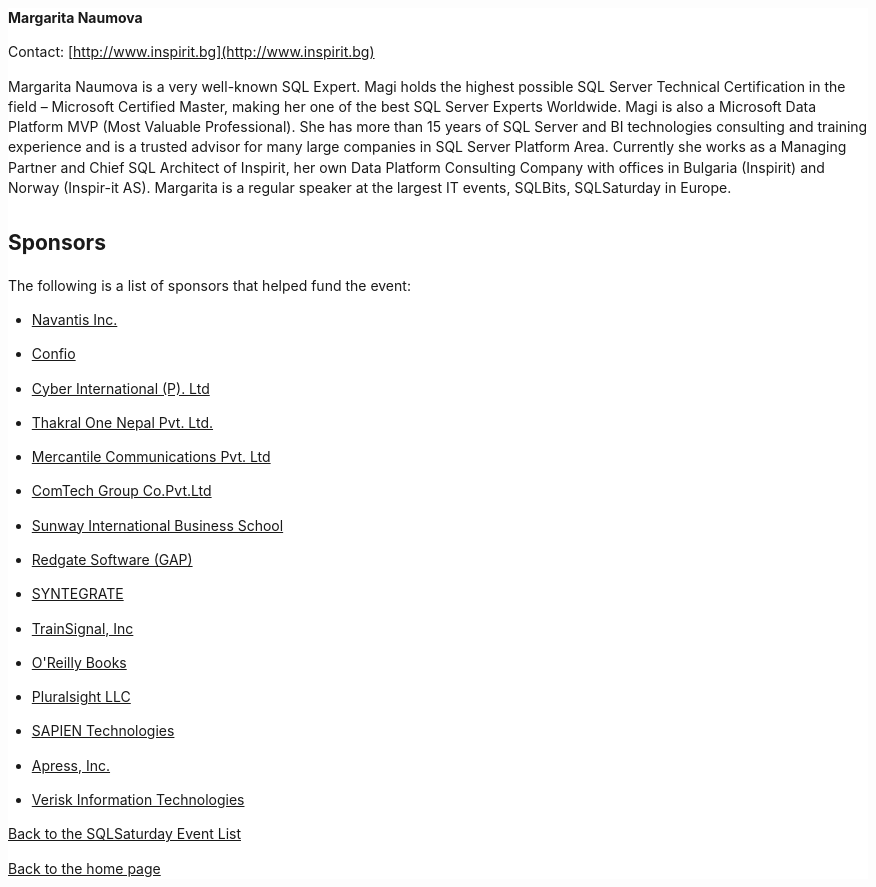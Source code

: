 **Margarita Naumova**
 
Contact: [http://www.inspirit.bg](http://www.inspirit.bg)
 
Margarita Naumova is a very well-known SQL Expert. Magi holds the highest possible SQL Server Technical Certification in the field – Microsoft Certified Master, making her one of the best SQL Server Experts Worldwide. Magi is also a Microsoft Data Platform MVP (Most Valuable Professional). She has more than 15 years of SQL Server and BI technologies consulting and training experience and is a trusted advisor for many large companies in SQL Server Platform Area.
Currently she works as a Managing Partner and Chief SQL Architect of Inspirit, her own Data Platform Consulting Company with offices in Bulgaria (Inspirit) and Norway (Inspir-it AS). Margarita is a regular speaker at the largest IT events, SQLBits, SQLSaturday in Europe.
 
 
 
## <a name="sponsors"></a>Sponsors
The following is a list of sponsors that helped fund the event:
 
- [Navantis Inc.](http://www.navantis.com)
 
- [Confio](http://www.confio.com)
 
- [Cyber International (P). Ltd](http://cipl.com.np)
 
- [Thakral One Nepal Pvt. Ltd.](http://www.thakralone.com)
 
- [Mercantile Communications Pvt. Ltd](http://www.mos.com.np)
 
- [ComTech Group Co.Pvt.Ltd](http://www.hardwarenepal.com)
 
- [Sunway International Business School](http://www.sunway.edu.np/)
 
- [Redgate Software (GAP)](http://rd.gt/2j7SNf9)
 
- [SYNTEGRATE](http://syntegrate.com.np)
 
- [TrainSignal, Inc](http://www.trainsignal.com/)
 
- [O'Reilly Books](http://oreilly.com/)
 
- [Pluralsight LLC](http://pluralsight.com)
 
- [SAPIEN Technologies](http://www.sapien.com)
 
- [Apress, Inc.](http://www.apress.com)
 
- [Verisk Information Technologies](http://www.veriskit.com/)
 
[Back to the SQLSaturday Event List](/past)
 
[Back to the home page](/index)
 
